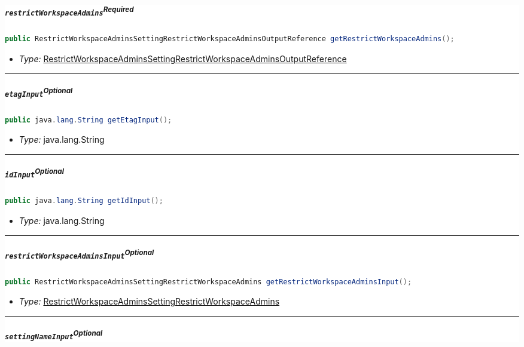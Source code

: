 
##### `restrictWorkspaceAdmins`<sup>Required</sup> <a name="restrictWorkspaceAdmins" id="@cdktf/provider-databricks.restrictWorkspaceAdminsSetting.RestrictWorkspaceAdminsSetting.property.restrictWorkspaceAdmins"></a>

```java
public RestrictWorkspaceAdminsSettingRestrictWorkspaceAdminsOutputReference getRestrictWorkspaceAdmins();
```

- *Type:* <a href="#@cdktf/provider-databricks.restrictWorkspaceAdminsSetting.RestrictWorkspaceAdminsSettingRestrictWorkspaceAdminsOutputReference">RestrictWorkspaceAdminsSettingRestrictWorkspaceAdminsOutputReference</a>

---

##### `etagInput`<sup>Optional</sup> <a name="etagInput" id="@cdktf/provider-databricks.restrictWorkspaceAdminsSetting.RestrictWorkspaceAdminsSetting.property.etagInput"></a>

```java
public java.lang.String getEtagInput();
```

- *Type:* java.lang.String

---

##### `idInput`<sup>Optional</sup> <a name="idInput" id="@cdktf/provider-databricks.restrictWorkspaceAdminsSetting.RestrictWorkspaceAdminsSetting.property.idInput"></a>

```java
public java.lang.String getIdInput();
```

- *Type:* java.lang.String

---

##### `restrictWorkspaceAdminsInput`<sup>Optional</sup> <a name="restrictWorkspaceAdminsInput" id="@cdktf/provider-databricks.restrictWorkspaceAdminsSetting.RestrictWorkspaceAdminsSetting.property.restrictWorkspaceAdminsInput"></a>

```java
public RestrictWorkspaceAdminsSettingRestrictWorkspaceAdmins getRestrictWorkspaceAdminsInput();
```

- *Type:* <a href="#@cdktf/provider-databricks.restrictWorkspaceAdminsSetting.RestrictWorkspaceAdminsSettingRestrictWorkspaceAdmins">RestrictWorkspaceAdminsSettingRestrictWorkspaceAdmins</a>

---

##### `settingNameInput`<sup>Optional</sup> <a name="settingNameInput" id="@cdktf/provider-databricks.restrictWorkspaceAdminsSetting.RestrictWorkspaceAdminsSetting.property.settingNameInput"></a>
